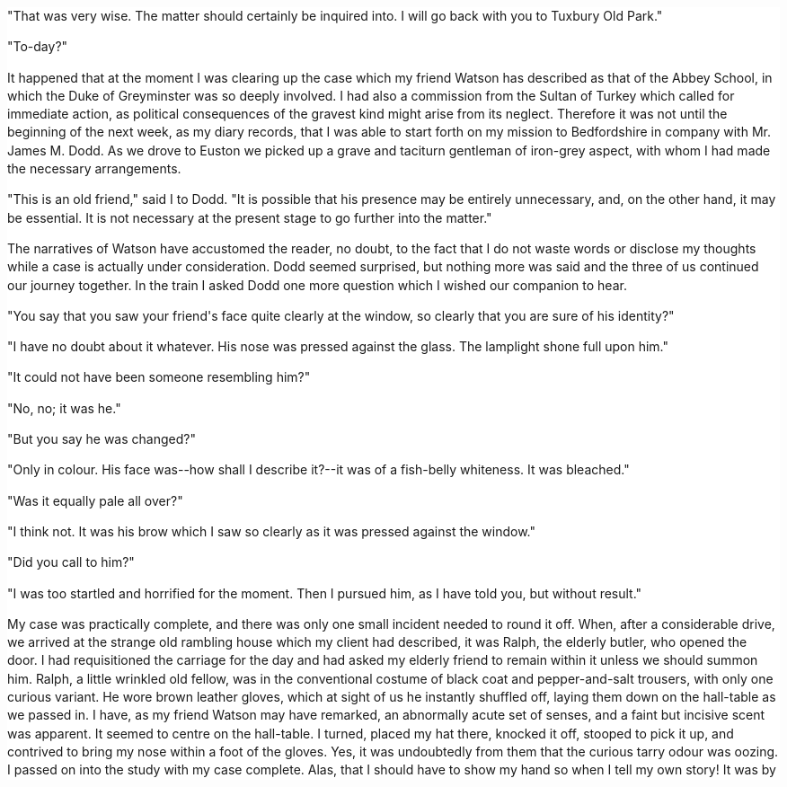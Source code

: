"That was very wise.  The matter should certainly be inquired into.  I
will go back with you to Tuxbury Old Park."

"To-day?"

It happened that at the moment I was clearing up the case which my
friend Watson has described as that of the Abbey School, in which the
Duke of Greyminster was so deeply involved.  I had also a commission
from the Sultan of Turkey which called for immediate action, as
political consequences of the gravest kind might arise from its
neglect.  Therefore it was not until the beginning of the next week, as
my diary records, that I was able to start forth on my mission to
Bedfordshire in company with Mr. James M. Dodd.  As we drove to Euston
we picked up a grave and taciturn gentleman of iron-grey aspect, with
whom I had made the necessary arrangements.

"This is an old friend," said I to Dodd.  "It is possible that his
presence may be entirely unnecessary, and, on the other hand, it may be
essential.  It is not necessary at the present stage to go further into
the matter."

The narratives of Watson have accustomed the reader, no doubt, to the
fact that I do not waste words or disclose my thoughts while a case is
actually under consideration.  Dodd seemed surprised, but nothing more
was said and the three of us continued our journey together.  In the
train I asked Dodd one more question which I wished our companion to
hear.

"You say that you saw your friend's face quite clearly at the window,
so clearly that you are sure of his identity?"

"I have no doubt about it whatever.  His nose was pressed against the
glass.  The lamplight shone full upon him."

"It could not have been someone resembling him?"

"No, no; it was he."

"But you say he was changed?"

"Only in colour.  His face was--how shall I describe it?--it was of a
fish-belly whiteness.  It was bleached."

"Was it equally pale all over?"

"I think not.  It was his brow which I saw so clearly as it was pressed
against the window."

"Did you call to him?"

"I was too startled and horrified for the moment.  Then I pursued him,
as I have told you, but without result."

My case was practically complete, and there was only one small incident
needed to round it off.  When, after a considerable drive, we arrived
at the strange old rambling house which my client had described, it was
Ralph, the elderly butler, who opened the door.  I had requisitioned
the carriage for the day and had asked my elderly friend to remain
within it unless we should summon him.  Ralph, a little wrinkled old
fellow, was in the conventional costume of black coat and
pepper-and-salt trousers, with only one curious variant.  He wore brown
leather gloves, which at sight of us he instantly shuffled off, laying
them down on the hall-table as we passed in.  I have, as my friend
Watson may have remarked, an abnormally acute set of senses, and a
faint but incisive scent was apparent.  It seemed to centre on the
hall-table.  I turned, placed my hat there, knocked it off, stooped to
pick it up, and contrived to bring my nose within a foot of the gloves.
Yes, it was undoubtedly from them that the curious tarry odour was
oozing.  I passed on into the study with my case complete.  Alas, that
I should have to show my hand so when I tell my own story!  It was by